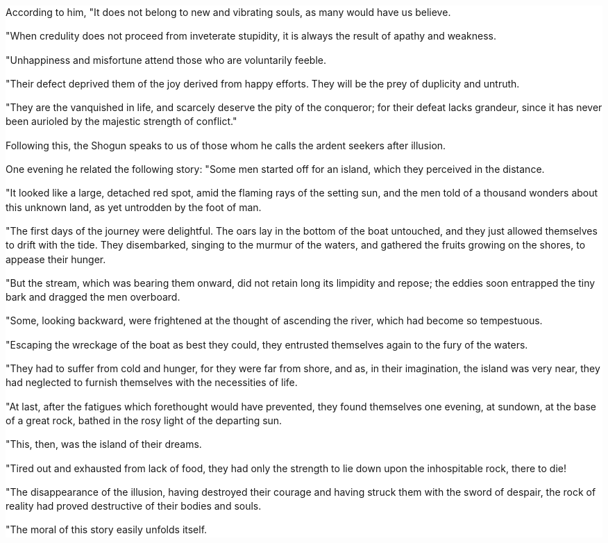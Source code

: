 According to him, \"It does not belong to new and vibrating souls, as
many would have us believe.

\"When credulity does not proceed from inveterate stupidity, it is
always the result of apathy and weakness.

\"Unhappiness and misfortune attend those who are voluntarily feeble.

\"Their defect deprived them of the joy derived from happy efforts. They
will be the prey of duplicity and untruth.

\"They are the vanquished in life, and scarcely deserve the pity of the
conqueror; for their defeat lacks grandeur, since it has never been
aurioled by the majestic strength of conflict.\"

Following this, the Shogun speaks to us of those whom he calls the
ardent seekers after illusion.

One evening he related the following story: \"Some men started off for
an island, which they perceived in the distance.

\"It looked like a large, detached red spot, amid the flaming rays of
the setting sun, and the men told of a thousand wonders about this
unknown land, as yet untrodden by the foot of man.

\"The first days of the journey were delightful. The oars lay in the
bottom of the boat untouched, and they just allowed themselves to drift
with the tide. They disembarked, singing to the murmur of the waters,
and gathered the fruits growing on the shores, to appease their hunger.

\"But the stream, which was bearing them onward, did not retain long its
limpidity and repose; the eddies soon entrapped the tiny bark and
dragged the men overboard.

\"Some, looking backward, were frightened at the thought of ascending
the river, which had become so tempestuous.

\"Escaping the wreckage of the boat as best they could, they entrusted
themselves again to the fury of the waters.

\"They had to suffer from cold and hunger, for they were far from shore,
and as, in their imagination, the island was very near, they had
neglected to furnish themselves with the necessities of life.

\"At last, after the fatigues which forethought would have prevented,
they found themselves one evening, at sundown, at the base of a great
rock, bathed in the rosy light of the departing sun.

\"This, then, was the island of their dreams.

\"Tired out and exhausted from lack of food, they had only the strength
to lie down upon the inhospitable rock, there to die!

\"The disappearance of the illusion, having destroyed their courage and
having struck them with the sword of despair, the rock of reality had
proved destructive of their bodies and souls.

\"The moral of this story easily unfolds itself.
